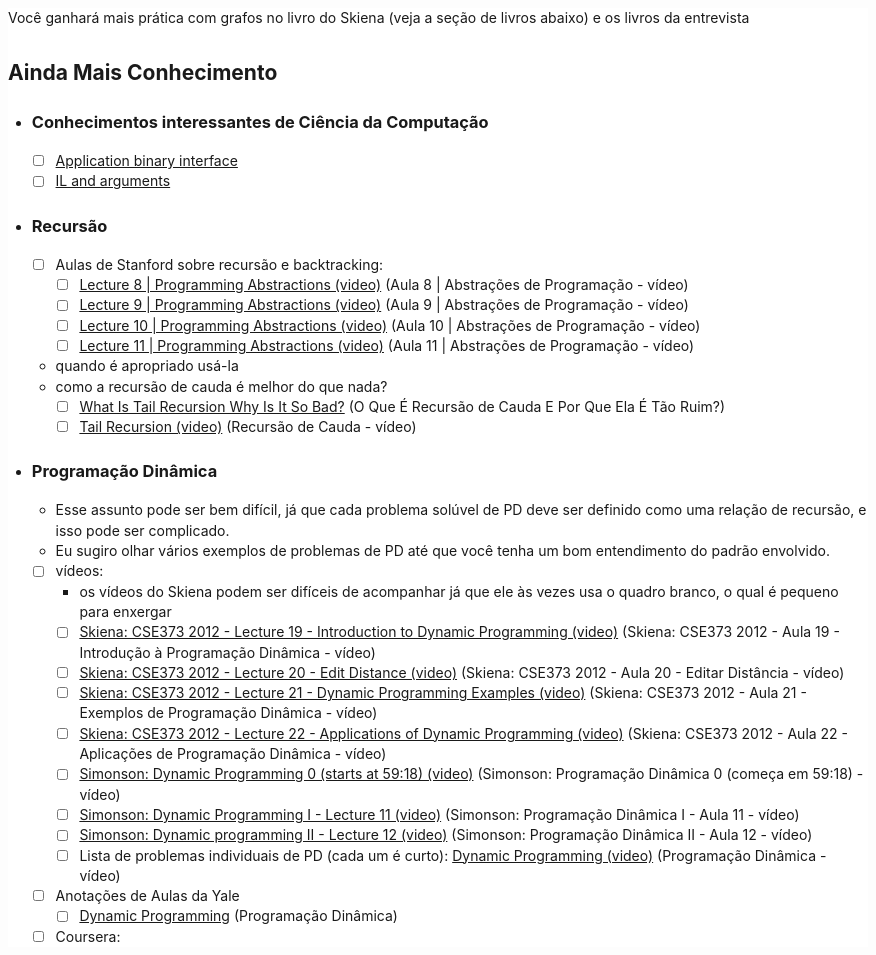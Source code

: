 Você ganhará mais prática com grafos no livro do Skiena (veja a seção de livros abaixo) e os livros da entrevista

## Ainda Mais Conhecimento

- ### Conhecimentos interessantes de Ciência da Computação
    - [ ] [Application binary interface](https://en.wikipedia.org/wiki/Application_binary_interface)
    - [ ] [IL and arguments](https://stackoverflow.com/questions/16400547/il-and-arguments/16403570#16403570)

- ### Recursão
    - [ ] Aulas de Stanford sobre recursão e backtracking:
        - [ ] [Lecture 8 | Programming Abstractions (video)](https://www.youtube.com/watch?v=gl3emqCuueQ&list=PLFE6E58F856038C69&index=8) (Aula 8 | Abstrações de Programação - vídeo)
        - [ ] [Lecture 9 | Programming Abstractions (video)](https://www.youtube.com/watch?v=uFJhEPrbycQ&list=PLFE6E58F856038C69&index=9) (Aula 9 | Abstrações de Programação - vídeo)
        - [ ] [Lecture 10 | Programming Abstractions (video)](https://www.youtube.com/watch?v=NdF1QDTRkck&index=10&list=PLFE6E58F856038C69) (Aula 10 | Abstrações de Programação - vídeo)
        - [ ] [Lecture 11 | Programming Abstractions (video)](https://www.youtube.com/watch?v=p-gpaIGRCQI&list=PLFE6E58F856038C69&index=11) (Aula 11 | Abstrações de Programação - vídeo)
    - quando é apropriado usá-la
    - como a recursão de cauda é melhor do que nada?
        - [ ] [What Is Tail Recursion Why Is It So Bad?](https://www.quora.com/What-is-tail-recursion-Why-is-it-so-bad) (O Que É Recursão de Cauda E Por Que Ela É Tão Ruim?)
        - [ ] [Tail Recursion (video)](https://www.youtube.com/watch?v=L1jjXGfxozc) (Recursão de Cauda - vídeo)

- ### Programação Dinâmica
    - Esse assunto pode ser bem difícil, já que cada problema solúvel de PD deve ser definido como uma relação de recursão, e isso pode ser complicado.
    - Eu sugiro olhar vários exemplos de problemas de PD até que você tenha um bom entendimento do padrão envolvido.
    - [ ] vídeos:
        - os vídeos do Skiena podem ser difíceis de acompanhar já que ele às vezes usa o quadro branco, o qual é pequeno para enxergar
        - [ ] [Skiena: CSE373 2012 - Lecture 19 - Introduction to Dynamic Programming (video)](https://youtu.be/Qc2ieXRgR0k?list=PLOtl7M3yp-DV69F32zdK7YJcNXpTunF2b&t=1718) (Skiena: CSE373 2012 - Aula 19 - Introdução à Programação Dinâmica - vídeo)
        - [ ] [Skiena: CSE373 2012 - Lecture 20 - Edit Distance (video)](https://youtu.be/IsmMhMdyeGY?list=PLOtl7M3yp-DV69F32zdK7YJcNXpTunF2b&t=2749) (Skiena: CSE373 2012 - Aula 20 - Editar Distância - vídeo)
        - [ ] [Skiena: CSE373 2012 - Lecture 21 - Dynamic Programming Examples (video)](https://youtu.be/o0V9eYF4UI8?list=PLOtl7M3yp-DV69F32zdK7YJcNXpTunF2b&t=406) (Skiena: CSE373 2012 - Aula 21 - Exemplos de Programação Dinâmica - vídeo)
        - [ ] [Skiena: CSE373 2012 - Lecture 22 - Applications of Dynamic Programming (video)](https://www.youtube.com/watch?v=dRbMC1Ltl3A&list=PLOtl7M3yp-DV69F32zdK7YJcNXpTunF2b&index=22) (Skiena: CSE373 2012 - Aula 22 - Aplicações de Programação Dinâmica - vídeo)
        - [ ] [Simonson: Dynamic Programming 0 (starts at 59:18) (video)](https://youtu.be/J5aJEcOr6Eo?list=PLFDnELG9dpVxQCxuD-9BSy2E7BWY3t5Sm&t=3558) (Simonson: Programação Dinâmica 0 (começa em 59:18) - vídeo)
        - [ ] [Simonson: Dynamic Programming I - Lecture 11 (video)](https://www.youtube.com/watch?v=0EzHjQ_SOeU&index=11&list=PLFDnELG9dpVxQCxuD-9BSy2E7BWY3t5Sm) (Simonson: Programação Dinâmica I - Aula 11 - vídeo)
        - [ ] [Simonson: Dynamic programming II - Lecture 12 (video)](https://www.youtube.com/watch?v=v1qiRwuJU7g&list=PLFDnELG9dpVxQCxuD-9BSy2E7BWY3t5Sm&index=12) (Simonson: Programação Dinâmica II - Aula 12 - vídeo)
        - [ ] Lista de problemas individuais de PD (cada um é curto):
            [Dynamic Programming (video)](https://www.youtube.com/playlist?list=PLrmLmBdmIlpsHaNTPP_jHHDx_os9ItYXr) (Programação Dinâmica - vídeo)
    - [ ] Anotações de Aulas da Yale
        - [ ] [Dynamic Programming](http://www.cs.yale.edu/homes/aspnes/classes/223/notes.html#dynamicProgramming) (Programação Dinâmica)
    - [ ] Coursera: